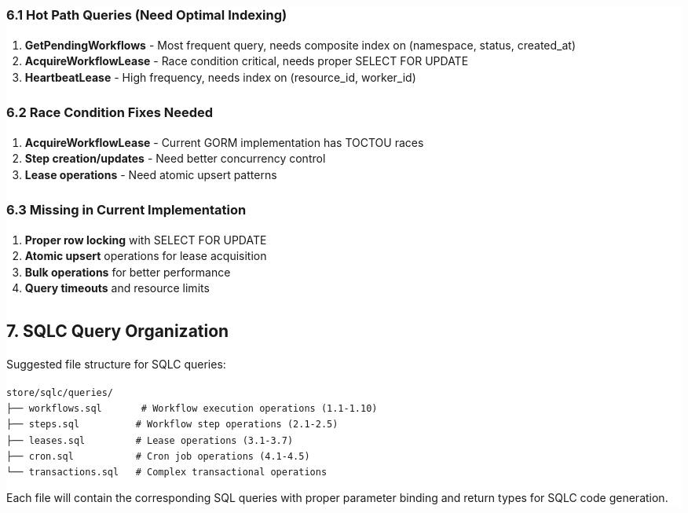 ### 6.1 Hot Path Queries (Need Optimal Indexing)
1. **GetPendingWorkflows** - Most frequent query, needs composite index on (namespace, status, created_at)
2. **AcquireWorkflowLease** - Race condition critical, needs proper SELECT FOR UPDATE
3. **HeartbeatLease** - High frequency, needs index on (resource_id, worker_id)

### 6.2 Race Condition Fixes Needed
1. **AcquireWorkflowLease** - Current GORM implementation has TOCTOU races
2. **Step creation/updates** - Need better concurrency control
3. **Lease operations** - Need atomic upsert patterns

### 6.3 Missing in Current Implementation
1. **Proper row locking** with SELECT FOR UPDATE
2. **Atomic upsert** operations for lease acquisition  
3. **Bulk operations** for better performance
4. **Query timeouts** and resource limits

## 7. SQLC Query Organization

Suggested file structure for SQLC queries:
```
store/sqlc/queries/
├── workflows.sql       # Workflow execution operations (1.1-1.10)
├── steps.sql          # Workflow step operations (2.1-2.5)  
├── leases.sql         # Lease operations (3.1-3.7)
├── cron.sql           # Cron job operations (4.1-4.5)
└── transactions.sql   # Complex transactional operations
```

Each file will contain the corresponding SQL queries with proper parameter binding and return types for SQLC code generation.